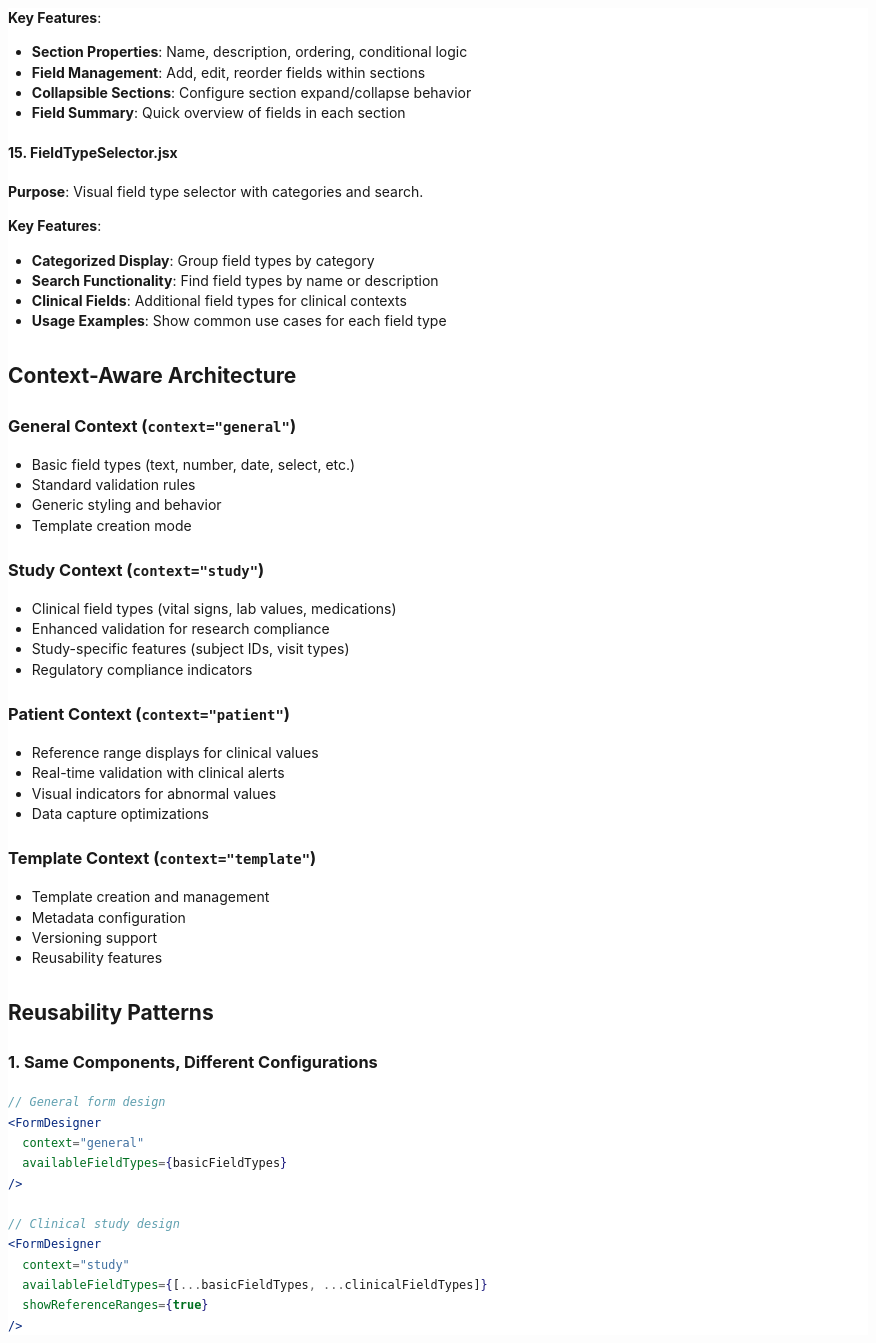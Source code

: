 **Key Features**:
- **Section Properties**: Name, description, ordering, conditional logic
- **Field Management**: Add, edit, reorder fields within sections
- **Collapsible Sections**: Configure section expand/collapse behavior
- **Field Summary**: Quick overview of fields in each section

#### 15. FieldTypeSelector.jsx
**Purpose**: Visual field type selector with categories and search.

**Key Features**:
- **Categorized Display**: Group field types by category
- **Search Functionality**: Find field types by name or description
- **Clinical Fields**: Additional field types for clinical contexts
- **Usage Examples**: Show common use cases for each field type

## Context-Aware Architecture

### General Context (`context="general"`)
- Basic field types (text, number, date, select, etc.)
- Standard validation rules
- Generic styling and behavior
- Template creation mode

### Study Context (`context="study"`)
- Clinical field types (vital signs, lab values, medications)
- Enhanced validation for research compliance
- Study-specific features (subject IDs, visit types)
- Regulatory compliance indicators

### Patient Context (`context="patient"`)
- Reference range displays for clinical values
- Real-time validation with clinical alerts
- Visual indicators for abnormal values
- Data capture optimizations

### Template Context (`context="template"`)
- Template creation and management
- Metadata configuration
- Versioning support
- Reusability features

## Reusability Patterns

### 1. Same Components, Different Configurations

```jsx
// General form design
<FormDesigner 
  context="general" 
  availableFieldTypes={basicFieldTypes}
/>

// Clinical study design  
<FormDesigner 
  context="study" 
  availableFieldTypes={[...basicFieldTypes, ...clinicalFieldTypes]}
  showReferenceRanges={true}
/>
```
